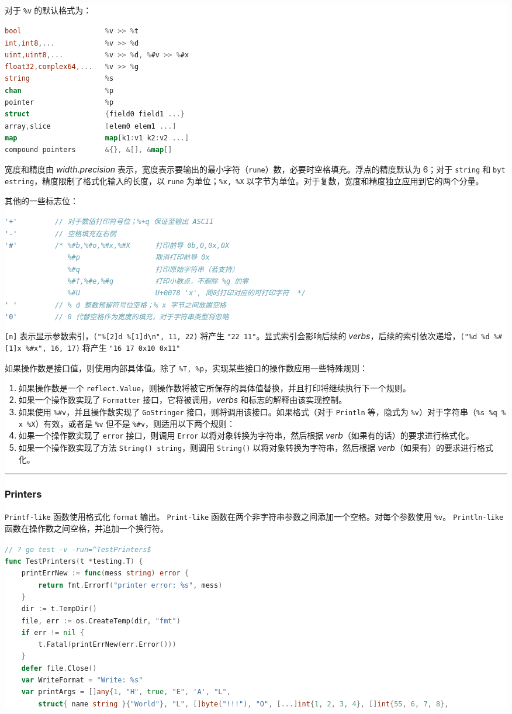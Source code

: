 对于 `%v` 的默认格式为：

```go
bool					%v >> %t
int,int8,...			%v >> %d
uint,uint8,...			%v >> %d, %#v >> %#x
float32,complex64,...	%v >> %g
string					%s
chan					%p
pointer					%p
struct					{field0 field1 ...}
array,slice				[elem0 elem1 ...]
map						map[k1:v1 k2:v2 ...]
compound pointers		&{}, &[], &map[] 
```

宽度和精度由 $width.precision$ 表示，宽度表示要输出的最小字符（`rune`）数，必要时空格填充。浮点的精度默认为 6；对于 `string` 和 `bytestring`，精度限制了格式化输入的长度，以 `rune` 为单位；`%x, %X` 以字节为单位。对于复数，宽度和精度独立应用到它的两个分量。

其他的一些标志位：

```go
'+'			// 对于数值打印符号位；%+q 保证至输出 ASCII
'-'			// 空格填充在右侧
'#'			/* %#b,%#o,%#x,%#X		打印前导 0b,0,0x,0X
			   %#p					取消打印前导 0x		
			   %#q					打印原始字符串（若支持）
			   %#f,%#e,%#g			打印小数点，不删除 %g 的零 
			   %#U					U+0078 'x', 同时打印对应的可打印字符  */
' '			// % d 整数预留符号位空格；% x 字节之间放置空格
'0'			// 0 代替空格作为宽度的填充，对于字符串类型将忽略
```

`[n]` 表示显示参数索引，`("%[2]d %[1]d\n", 11, 22)` 将产生 `"22 11"`。显式索引会影响后续的 *verbs*，后续的索引依次递增，`("%d %d %#[1]x %#x", 16, 17)` 将产生 `"16 17 0x10 0x11"`

如果操作数是接口值，则使用内部具体值。除了 `%T, %p`，实现某些接口的操作数应用一些特殊规则：
1. 如果操作数是一个 `reflect.Value`，则操作数将被它所保存的具体值替换，并且打印将继续执行下一个规则。 
2. 如果一个操作数实现了 `Formatter` 接口，它将被调用，*verbs* 和标志的解释由该实现控制。
3. 如果使用 `%#v`，并且操作数实现了 `GoStringer` 接口，则将调用该接口。如果格式（对于 `Println` 等，隐式为 `%v`）对于字符串（`%s %q %x %X`）有效，或者是 `%v` 但不是 `%#v`，则适用以下两个规则：
4. 如果一个操作数实现了 `error` 接口，则调用 `Error` 以将对象转换为字符串，然后根据 *verb*（如果有的话）的要求进行格式化。
5. 如果一个操作数实现了方法 `String() string`，则调用 `String()` 以将对象转换为字符串，然后根据 *verb*（如果有）的要求进行格式化。


---
### Printers

 `Printf-like` 函数使用格式化 `format` 输出。
 `Print-like` 函数在两个非字符串参数之间添加一个空格。对每个参数使用 `%v`。
 `Println-like` 函数在操作数之间空格，并追加一个换行符。

```go
// ? go test -v -run=^TestPrinters$
func TestPrinters(t *testing.T) {
	printErrNew := func(mess string) error {
		return fmt.Errorf("printer error: %s", mess)
	}
	dir := t.TempDir()
	file, err := os.CreateTemp(dir, "fmt")
	if err != nil {
		t.Fatal(printErrNew(err.Error()))
	}
	defer file.Close()
	var WriteFormat = "Write: %s"
	var printArgs = []any{1, "H", true, "E", 'A', "L",
		struct{ name string }{"World"}, "L", []byte("!!!"), "O", [...]int{1, 2, 3, 4}, []int{55, 6, 7, 8},
```